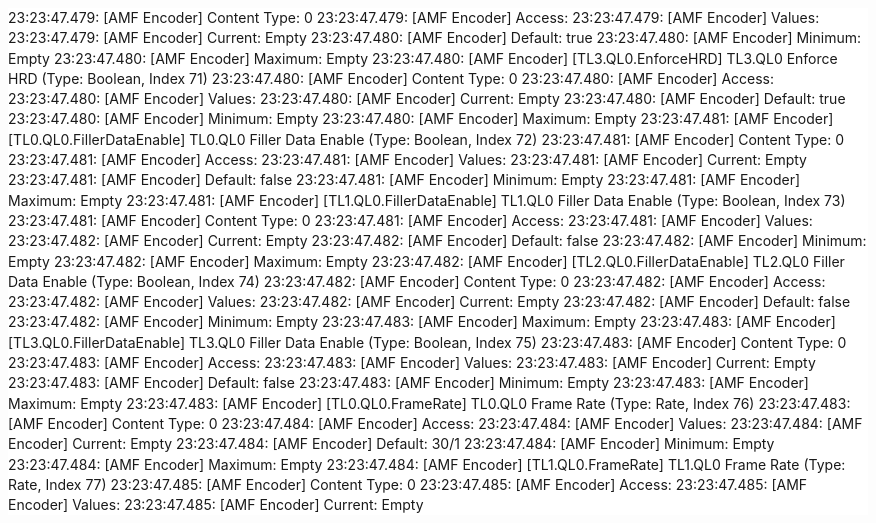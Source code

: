 23:23:47.479: [AMF Encoder]   Content Type: 0
23:23:47.479: [AMF Encoder]   Access: 
23:23:47.479: [AMF Encoder]   Values:
23:23:47.479: [AMF Encoder]     Current: Empty
23:23:47.480: [AMF Encoder]     Default: true
23:23:47.480: [AMF Encoder]     Minimum: Empty
23:23:47.480: [AMF Encoder]     Maximum: Empty
23:23:47.480: [AMF Encoder]  [TL3.QL0.EnforceHRD] TL3.QL0 Enforce HRD (Type: Boolean, Index 71)
23:23:47.480: [AMF Encoder]   Content Type: 0
23:23:47.480: [AMF Encoder]   Access: 
23:23:47.480: [AMF Encoder]   Values:
23:23:47.480: [AMF Encoder]     Current: Empty
23:23:47.480: [AMF Encoder]     Default: true
23:23:47.480: [AMF Encoder]     Minimum: Empty
23:23:47.480: [AMF Encoder]     Maximum: Empty
23:23:47.481: [AMF Encoder]  [TL0.QL0.FillerDataEnable] TL0.QL0 Filler Data Enable (Type: Boolean, Index 72)
23:23:47.481: [AMF Encoder]   Content Type: 0
23:23:47.481: [AMF Encoder]   Access: 
23:23:47.481: [AMF Encoder]   Values:
23:23:47.481: [AMF Encoder]     Current: Empty
23:23:47.481: [AMF Encoder]     Default: false
23:23:47.481: [AMF Encoder]     Minimum: Empty
23:23:47.481: [AMF Encoder]     Maximum: Empty
23:23:47.481: [AMF Encoder]  [TL1.QL0.FillerDataEnable] TL1.QL0 Filler Data Enable (Type: Boolean, Index 73)
23:23:47.481: [AMF Encoder]   Content Type: 0
23:23:47.481: [AMF Encoder]   Access: 
23:23:47.481: [AMF Encoder]   Values:
23:23:47.482: [AMF Encoder]     Current: Empty
23:23:47.482: [AMF Encoder]     Default: false
23:23:47.482: [AMF Encoder]     Minimum: Empty
23:23:47.482: [AMF Encoder]     Maximum: Empty
23:23:47.482: [AMF Encoder]  [TL2.QL0.FillerDataEnable] TL2.QL0 Filler Data Enable (Type: Boolean, Index 74)
23:23:47.482: [AMF Encoder]   Content Type: 0
23:23:47.482: [AMF Encoder]   Access: 
23:23:47.482: [AMF Encoder]   Values:
23:23:47.482: [AMF Encoder]     Current: Empty
23:23:47.482: [AMF Encoder]     Default: false
23:23:47.482: [AMF Encoder]     Minimum: Empty
23:23:47.483: [AMF Encoder]     Maximum: Empty
23:23:47.483: [AMF Encoder]  [TL3.QL0.FillerDataEnable] TL3.QL0 Filler Data Enable (Type: Boolean, Index 75)
23:23:47.483: [AMF Encoder]   Content Type: 0
23:23:47.483: [AMF Encoder]   Access: 
23:23:47.483: [AMF Encoder]   Values:
23:23:47.483: [AMF Encoder]     Current: Empty
23:23:47.483: [AMF Encoder]     Default: false
23:23:47.483: [AMF Encoder]     Minimum: Empty
23:23:47.483: [AMF Encoder]     Maximum: Empty
23:23:47.483: [AMF Encoder]  [TL0.QL0.FrameRate] TL0.QL0 Frame Rate (Type: Rate, Index 76)
23:23:47.483: [AMF Encoder]   Content Type: 0
23:23:47.484: [AMF Encoder]   Access: 
23:23:47.484: [AMF Encoder]   Values:
23:23:47.484: [AMF Encoder]     Current: Empty
23:23:47.484: [AMF Encoder]     Default: 30/1
23:23:47.484: [AMF Encoder]     Minimum: Empty
23:23:47.484: [AMF Encoder]     Maximum: Empty
23:23:47.484: [AMF Encoder]  [TL1.QL0.FrameRate] TL1.QL0 Frame Rate (Type: Rate, Index 77)
23:23:47.485: [AMF Encoder]   Content Type: 0
23:23:47.485: [AMF Encoder]   Access: 
23:23:47.485: [AMF Encoder]   Values:
23:23:47.485: [AMF Encoder]     Current: Empty